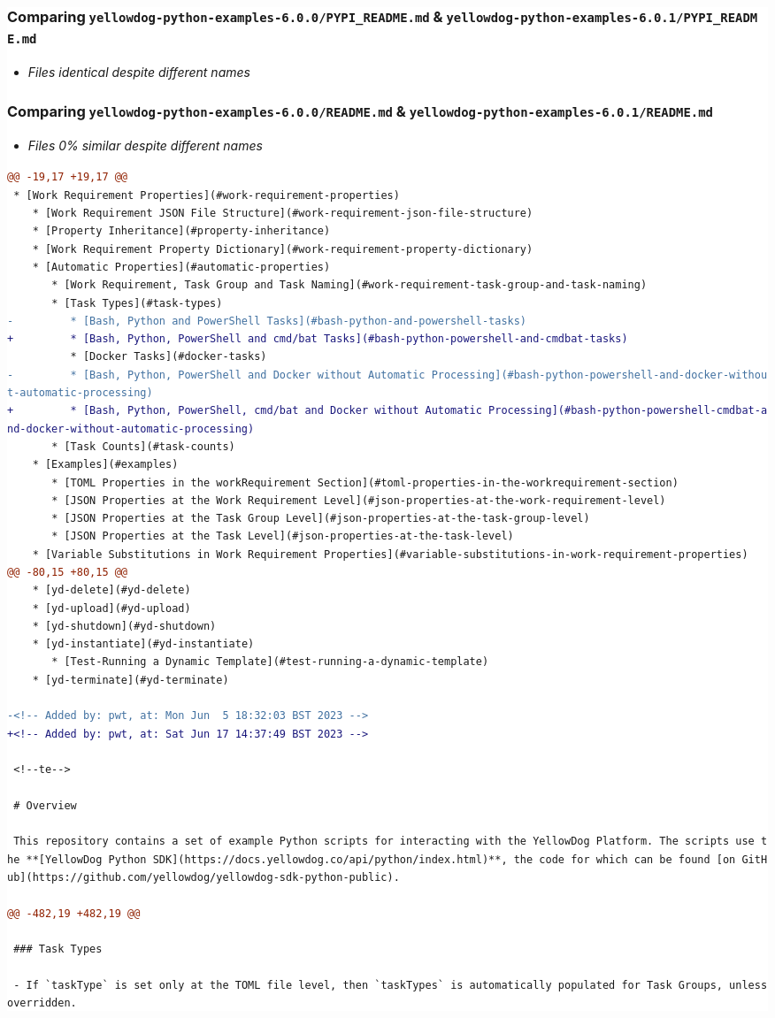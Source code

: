### Comparing `yellowdog-python-examples-6.0.0/PYPI_README.md` & `yellowdog-python-examples-6.0.1/PYPI_README.md`

 * *Files identical despite different names*

### Comparing `yellowdog-python-examples-6.0.0/README.md` & `yellowdog-python-examples-6.0.1/README.md`

 * *Files 0% similar despite different names*

```diff
@@ -19,17 +19,17 @@
 * [Work Requirement Properties](#work-requirement-properties)
    * [Work Requirement JSON File Structure](#work-requirement-json-file-structure)
    * [Property Inheritance](#property-inheritance)
    * [Work Requirement Property Dictionary](#work-requirement-property-dictionary)
    * [Automatic Properties](#automatic-properties)
       * [Work Requirement, Task Group and Task Naming](#work-requirement-task-group-and-task-naming)
       * [Task Types](#task-types)
-         * [Bash, Python and PowerShell Tasks](#bash-python-and-powershell-tasks)
+         * [Bash, Python, PowerShell and cmd/bat Tasks](#bash-python-powershell-and-cmdbat-tasks)
          * [Docker Tasks](#docker-tasks)
-         * [Bash, Python, PowerShell and Docker without Automatic Processing](#bash-python-powershell-and-docker-without-automatic-processing)
+         * [Bash, Python, PowerShell, cmd/bat and Docker without Automatic Processing](#bash-python-powershell-cmdbat-and-docker-without-automatic-processing)
       * [Task Counts](#task-counts)
    * [Examples](#examples)
       * [TOML Properties in the workRequirement Section](#toml-properties-in-the-workrequirement-section)
       * [JSON Properties at the Work Requirement Level](#json-properties-at-the-work-requirement-level)
       * [JSON Properties at the Task Group Level](#json-properties-at-the-task-group-level)
       * [JSON Properties at the Task Level](#json-properties-at-the-task-level)
    * [Variable Substitutions in Work Requirement Properties](#variable-substitutions-in-work-requirement-properties)
@@ -80,15 +80,15 @@
    * [yd-delete](#yd-delete)
    * [yd-upload](#yd-upload)
    * [yd-shutdown](#yd-shutdown)
    * [yd-instantiate](#yd-instantiate)
       * [Test-Running a Dynamic Template](#test-running-a-dynamic-template)
    * [yd-terminate](#yd-terminate)
 
-<!-- Added by: pwt, at: Mon Jun  5 18:32:03 BST 2023 -->
+<!-- Added by: pwt, at: Sat Jun 17 14:37:49 BST 2023 -->
 
 <!--te-->
 
 # Overview
 
 This repository contains a set of example Python scripts for interacting with the YellowDog Platform. The scripts use the **[YellowDog Python SDK](https://docs.yellowdog.co/api/python/index.html)**, the code for which can be found [on GitHub](https://github.com/yellowdog/yellowdog-sdk-python-public).
 
@@ -482,19 +482,19 @@
 
 ### Task Types
 
 - If `taskType` is set only at the TOML file level, then `taskTypes` is automatically populated for Task Groups, unless overridden.
```